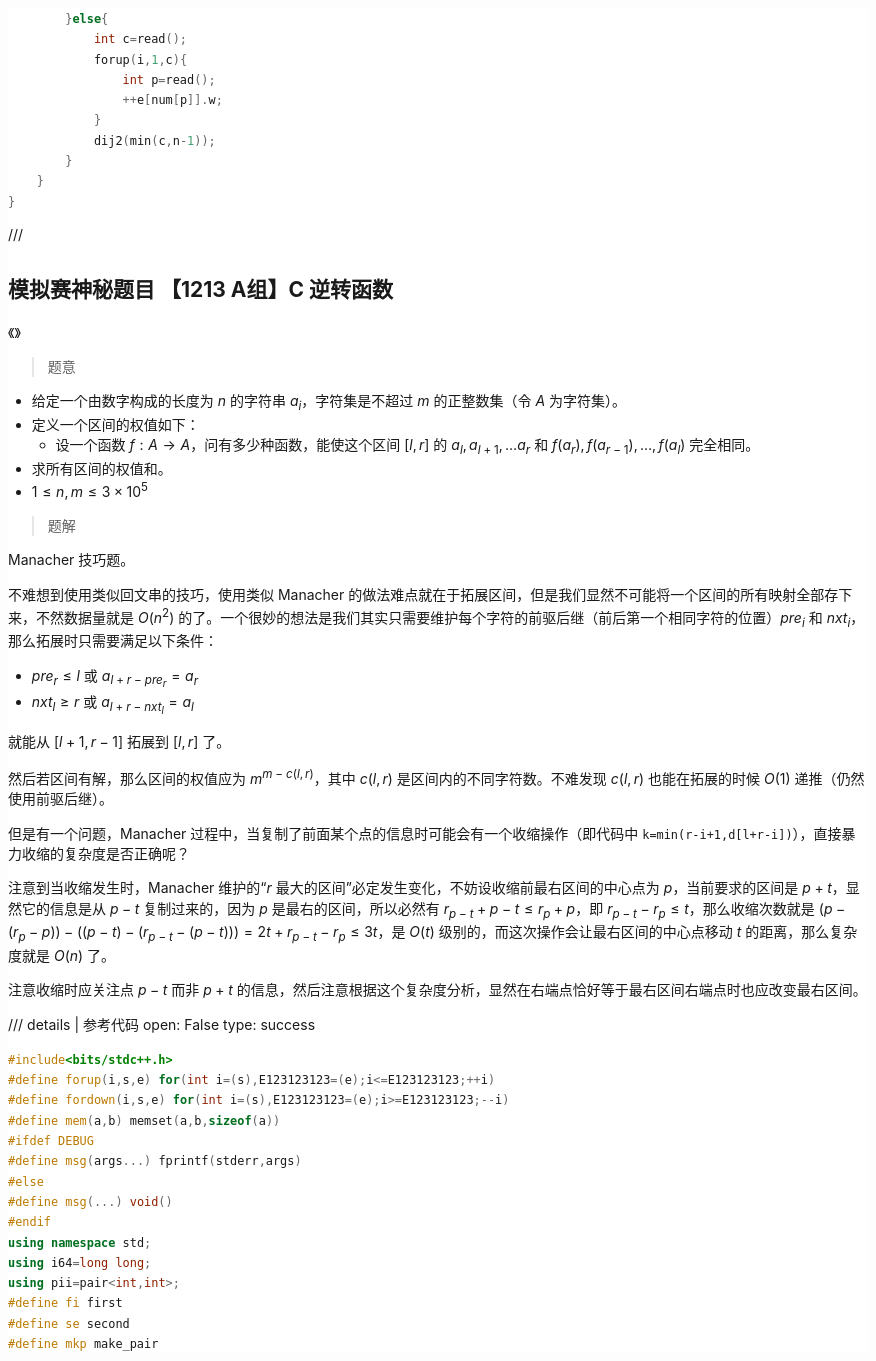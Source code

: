 ```cpp
        }else{
            int c=read();
            forup(i,1,c){
                int p=read();
                ++e[num[p]].w;
            }
            dij2(min(c,n-1));
        }
    }
}
```

///

## 模拟赛神秘题目 【1213 A组】C 逆转函数

《》

> 题意

- 给定一个由数字构成的长度为 $n$ 的字符串 $a_i$，字符集是不超过 $m$ 的正整数集（令 $A$ 为字符集）。
- 定义一个区间的权值如下：
    - 设一个函数 $f:A\to A$，问有多少种函数，能使这个区间 $[l,r]$ 的 $a_l,a_{l+1},\dots a_r$ 和 $f(a_r),f(a_{r-1}),\dots,f(a_l)$ 完全相同。
- 求所有区间的权值和。
- $1\le n,m\le 3\times 10^5$

> 题解

Manacher 技巧题。

不难想到使用类似回文串的技巧，使用类似 Manacher 的做法难点就在于拓展区间，但是我们显然不可能将一个区间的所有映射全部存下来，不然数据量就是 $O(n^2)$ 的了。一个很妙的想法是我们其实只需要维护每个字符的前驱后继（前后第一个相同字符的位置）$pre_i$ 和 $nxt_i$，那么拓展时只需要满足以下条件：

- $pre_r\le l$ 或 $a_{l+r-pre_r}=a_r$
- $nxt_l\ge r$ 或 $a_{l+r-nxt_l}=a_l$

就能从 $[l+1,r-1]$ 拓展到 $[l,r]$ 了。

然后若区间有解，那么区间的权值应为 $m^{m-c(l,r)}$，其中 $c(l,r)$ 是区间内的不同字符数。不难发现 $c(l,r)$ 也能在拓展的时候 $O(1)$ 递推（仍然使用前驱后继）。

但是有一个问题，Manacher 过程中，当复制了前面某个点的信息时可能会有一个收缩操作（即代码中 `k=min(r-i+1,d[l+r-i])`），直接暴力收缩的复杂度是否正确呢？

注意到当收缩发生时，Manacher 维护的“$r$ 最大的区间”必定发生变化，不妨设收缩前最右区间的中心点为 $p$，当前要求的区间是 $p+t$，显然它的信息是从 $p-t$ 复制过来的，因为 $p$ 是最右的区间，所以必然有 $r_{p-t}+p-t\le r_p+p$，即 $r_{p-t}-r_p\le t$，那么收缩次数就是 $(p-(r_p-p))-((p-t)-(r_{p-t}-(p-t)))=2t+r_{p-t}-r_{p}\le 3t$，是 $O(t)$ 级别的，而这次操作会让最右区间的中心点移动 $t$ 的距离，那么复杂度就是 $O(n)$ 了。

注意收缩时应关注点 $p-t$ 而非 $p+t$ 的信息，然后注意根据这个复杂度分析，显然在右端点恰好等于最右区间右端点时也应改变最右区间。

/// details | 参考代码
    open: False
    type: success

```cpp
#include<bits/stdc++.h>
#define forup(i,s,e) for(int i=(s),E123123123=(e);i<=E123123123;++i)
#define fordown(i,s,e) for(int i=(s),E123123123=(e);i>=E123123123;--i)
#define mem(a,b) memset(a,b,sizeof(a))
#ifdef DEBUG
#define msg(args...) fprintf(stderr,args)
#else
#define msg(...) void()
#endif
using namespace std;
using i64=long long;
using pii=pair<int,int>;
#define fi first
#define se second
#define mkp make_pair
```